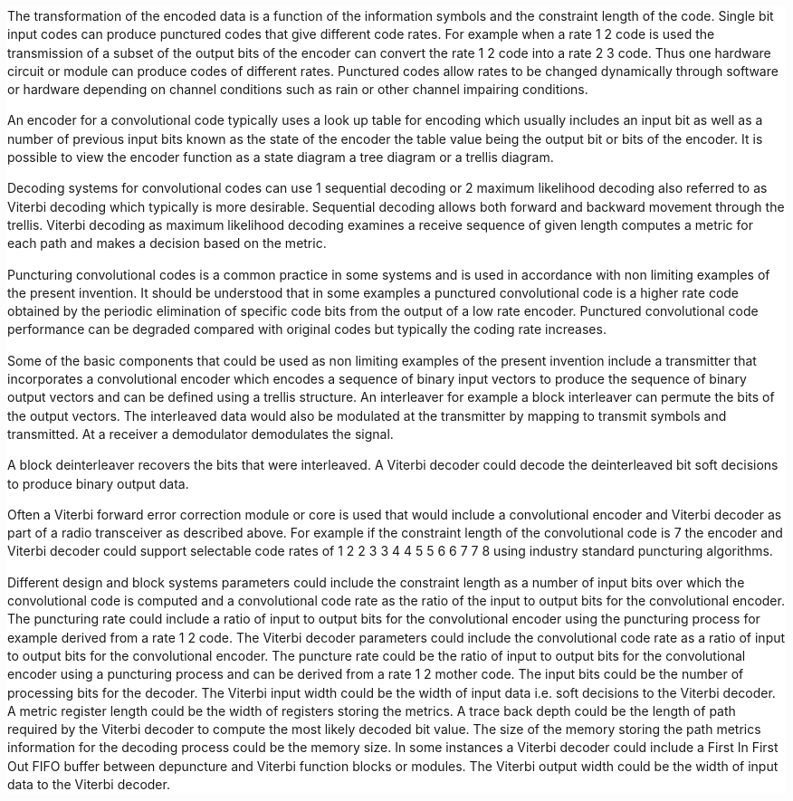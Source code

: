 The transformation of the encoded data is a function of the information symbols and the constraint length of the code. Single bit input codes can produce punctured codes that give different code rates. For example when a rate 1 2 code is used the transmission of a subset of the output bits of the encoder can convert the rate 1 2 code into a rate 2 3 code. Thus one hardware circuit or module can produce codes of different rates. Punctured codes allow rates to be changed dynamically through software or hardware depending on channel conditions such as rain or other channel impairing conditions.

An encoder for a convolutional code typically uses a look up table for encoding which usually includes an input bit as well as a number of previous input bits known as the state of the encoder the table value being the output bit or bits of the encoder. It is possible to view the encoder function as a state diagram a tree diagram or a trellis diagram.

Decoding systems for convolutional codes can use 1 sequential decoding or 2 maximum likelihood decoding also referred to as Viterbi decoding which typically is more desirable. Sequential decoding allows both forward and backward movement through the trellis. Viterbi decoding as maximum likelihood decoding examines a receive sequence of given length computes a metric for each path and makes a decision based on the metric.

Puncturing convolutional codes is a common practice in some systems and is used in accordance with non limiting examples of the present invention. It should be understood that in some examples a punctured convolutional code is a higher rate code obtained by the periodic elimination of specific code bits from the output of a low rate encoder. Punctured convolutional code performance can be degraded compared with original codes but typically the coding rate increases.

Some of the basic components that could be used as non limiting examples of the present invention include a transmitter that incorporates a convolutional encoder which encodes a sequence of binary input vectors to produce the sequence of binary output vectors and can be defined using a trellis structure. An interleaver for example a block interleaver can permute the bits of the output vectors. The interleaved data would also be modulated at the transmitter by mapping to transmit symbols and transmitted. At a receiver a demodulator demodulates the signal.

A block deinterleaver recovers the bits that were interleaved. A Viterbi decoder could decode the deinterleaved bit soft decisions to produce binary output data.

Often a Viterbi forward error correction module or core is used that would include a convolutional encoder and Viterbi decoder as part of a radio transceiver as described above. For example if the constraint length of the convolutional code is 7 the encoder and Viterbi decoder could support selectable code rates of 1 2 2 3 3 4 4 5 5 6 6 7 7 8 using industry standard puncturing algorithms.

Different design and block systems parameters could include the constraint length as a number of input bits over which the convolutional code is computed and a convolutional code rate as the ratio of the input to output bits for the convolutional encoder. The puncturing rate could include a ratio of input to output bits for the convolutional encoder using the puncturing process for example derived from a rate 1 2 code. The Viterbi decoder parameters could include the convolutional code rate as a ratio of input to output bits for the convolutional encoder. The puncture rate could be the ratio of input to output bits for the convolutional encoder using a puncturing process and can be derived from a rate 1 2 mother code. The input bits could be the number of processing bits for the decoder. The Viterbi input width could be the width of input data i.e. soft decisions to the Viterbi decoder. A metric register length could be the width of registers storing the metrics. A trace back depth could be the length of path required by the Viterbi decoder to compute the most likely decoded bit value. The size of the memory storing the path metrics information for the decoding process could be the memory size. In some instances a Viterbi decoder could include a First In First Out FIFO buffer between depuncture and Viterbi function blocks or modules. The Viterbi output width could be the width of input data to the Viterbi decoder.
